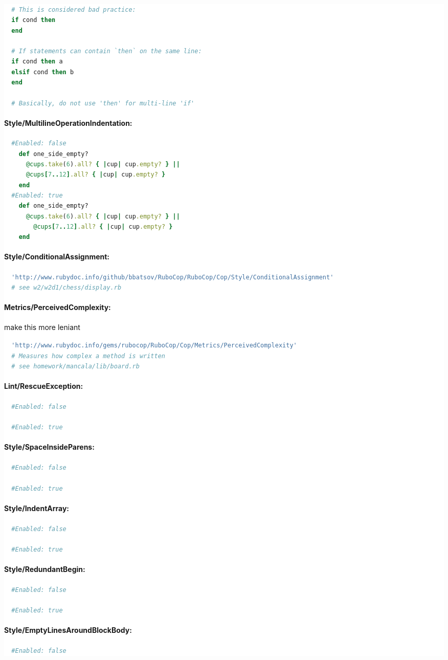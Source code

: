 ```ruby
  # This is considered bad practice:
  if cond then
  end

  # If statements can contain `then` on the same line:
  if cond then a
  elsif cond then b
  end

  # Basically, do not use 'then' for multi-line 'if'
```
#### Style/MultilineOperationIndentation:
```ruby
  #Enabled: false
    def one_side_empty?
      @cups.take(6).all? { |cup| cup.empty? } ||
      @cups[7..12].all? { |cup| cup.empty? }
    end
  #Enabled: true
    def one_side_empty?
      @cups.take(6).all? { |cup| cup.empty? } ||
        @cups[7..12].all? { |cup| cup.empty? }
    end
```
#### Style/ConditionalAssignment:
```ruby
  'http://www.rubydoc.info/github/bbatsov/RuboCop/RuboCop/Cop/Style/ConditionalAssignment'
  # see w2/w2d1/chess/display.rb
```
#### Metrics/PerceivedComplexity:
make this more leniant
```ruby
  'http://www.rubydoc.info/gems/rubocop/RuboCop/Cop/Metrics/PerceivedComplexity'
  # Measures how complex a method is written
  # see homework/mancala/lib/board.rb
```
#### Lint/RescueException:
```ruby
  #Enabled: false

  #Enabled: true
```
#### Style/SpaceInsideParens:
```ruby
  #Enabled: false

  #Enabled: true
```
#### Style/IndentArray:
```ruby
  #Enabled: false

  #Enabled: true
```
#### Style/RedundantBegin:
```ruby
  #Enabled: false

  #Enabled: true
```
#### Style/EmptyLinesAroundBlockBody:
```ruby
  #Enabled: false
```